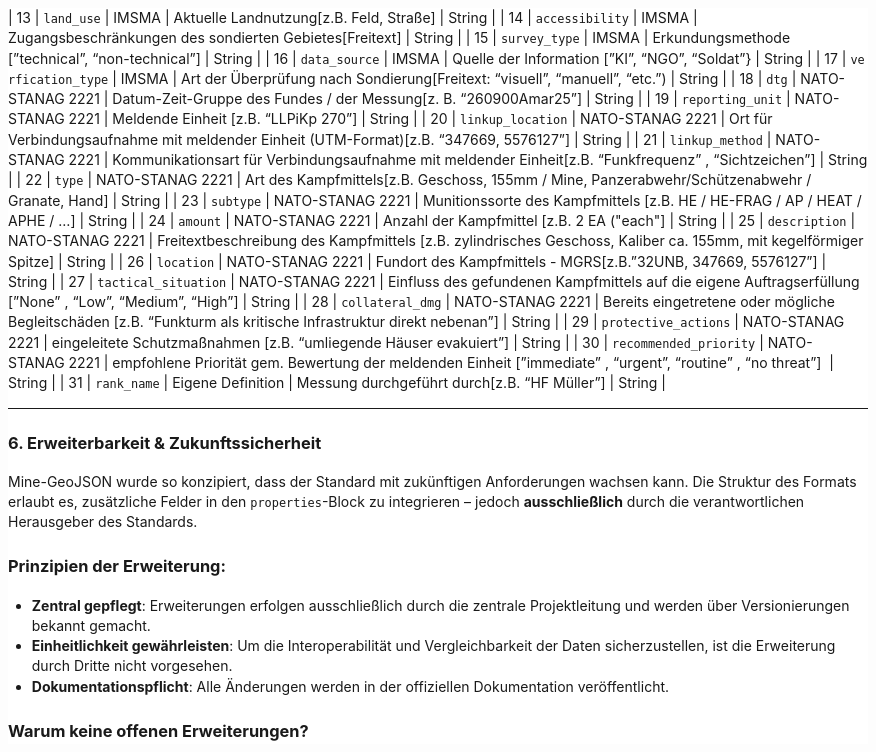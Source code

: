 | 13 | `land_use` | IMSMA | Aktuelle Landnutzung[z.B. Feld, Straße] | String |
| 14 | `accessibility` | IMSMA | Zugangsbeschränkungen des sondierten Gebietes[Freitext] | String |
| 15 | `survey_type` | IMSMA | Erkundungsmethode [”technical”, “non-technical”] | String |
| 16 | `data_source` | IMSMA | Quelle der Information [”KI”, “NGO”, “Soldat”} | String |
| 17 | `verfication_type` | IMSMA | Art der Überprüfung nach Sondierung[Freitext: “visuell”, “manuell”, “etc.”) | String |
| 18 | `dtg` | NATO-STANAG 2221 | Datum-Zeit-Gruppe des Fundes / der Messung[z. B. “260900Amar25”] | String |
| 19 | `reporting_unit` | NATO-STANAG 2221 | Meldende Einheit [z.B. “LLPiKp 270”] | String |
| 20 | `linkup_location` | NATO-STANAG 2221 | Ort für Verbindungsaufnahme mit meldender Einheit (UTM-Format)[z.B. “347669, 5576127”] | String |
| 21 | `linkup_method` | NATO-STANAG 2221 | Kommunikationsart für Verbindungsaufnahme mit meldender Einheit[z.B. “Funkfrequenz” , “Sichtzeichen”] | String |
| 22 | `type` | NATO-STANAG 2221 | Art des Kampfmittels[z.B. Geschoss, 155mm / Mine, Panzerabwehr/Schützenabwehr / Granate, Hand] | String |
| 23 | `subtype` | NATO-STANAG 2221 | Munitionssorte des Kampfmittels [z.B. HE / HE-FRAG / AP / HEAT / APHE / …] | String |
| 24 | `amount` | NATO-STANAG 2221 | Anzahl der Kampfmittel [z.B. 2 EA ("each"] | String |
| 25 | `description` | NATO-STANAG 2221 | Freitextbeschreibung des Kampfmittels [z.B. zylindrisches Geschoss, Kaliber ca. 155mm, mit kegelförmiger Spitze] | String |
| 26 | `location` | NATO-STANAG 2221 | Fundort des Kampfmittels - MGRS[z.B.”32UNB, 347669, 5576127”] | String |
| 27 | `tactical_situation` | NATO-STANAG 2221 | Einfluss des gefundenen Kampfmittels auf die eigene Auftragserfüllung [”None” , “Low”, “Medium”, “High”] | String |
| 28 | `collateral_dmg` | NATO-STANAG 2221 | Bereits eingetretene oder mögliche Begleitschäden [z.B. “Funkturm als kritische Infrastruktur direkt nebenan”] | String |
| 29 | `protective_actions` | NATO-STANAG 2221 | eingeleitete Schutzmaßnahmen [z.B. “umliegende Häuser evakuiert”] | String |
| 30 | `recommended_priority` | NATO-STANAG 2221 | empfohlene Priorität gem. Bewertung der meldenden Einheit [”immediate” , “urgent”,  “routine”  , “no threat”]  | String |
| 31 | `rank_name` | Eigene Definition | Messung durchgeführt durch[z.B. “HF Müller”] | String |

---

### 6. Erweiterbarkeit & Zukunftssicherheit

Mine-GeoJSON wurde so konzipiert, dass der Standard mit zukünftigen Anforderungen wachsen kann. Die Struktur des Formats erlaubt es, zusätzliche Felder in den `properties`-Block zu integrieren – jedoch **ausschließlich** durch die verantwortlichen Herausgeber des Standards.

### Prinzipien der Erweiterung:

- **Zentral gepflegt**: Erweiterungen erfolgen ausschließlich durch die zentrale Projektleitung und werden über Versionierungen bekannt gemacht.
- **Einheitlichkeit gewährleisten**: Um die Interoperabilität und Vergleichbarkeit der Daten sicherzustellen, ist die Erweiterung durch Dritte nicht vorgesehen.
- **Dokumentationspflicht**: Alle Änderungen werden in der offiziellen Dokumentation veröffentlicht.

### Warum keine offenen Erweiterungen?
